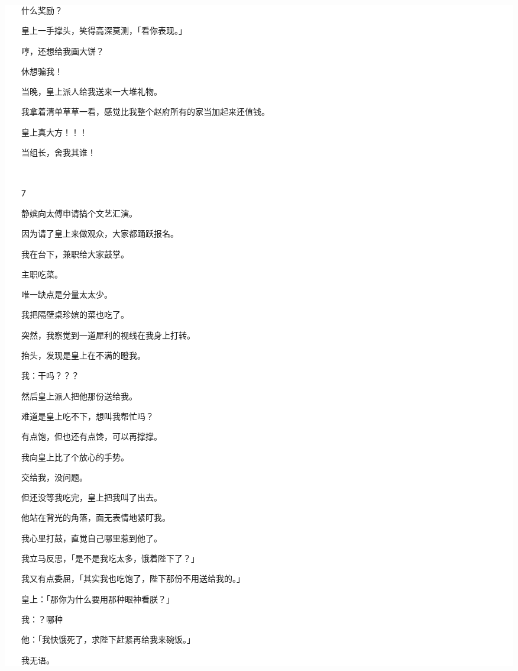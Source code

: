 &emsp;&emsp;什么奖励？  
  
&emsp;&emsp;皇上一手撑头，笑得高深莫测，「看你表现。」  
  
&emsp;&emsp;哼，还想给我画大饼？  
  
&emsp;&emsp;休想骗我！  
  
&emsp;&emsp;当晚，皇上派人给我送来一大堆礼物。  
  
&emsp;&emsp;我拿着清单草草一看，感觉比我整个赵府所有的家当加起来还值钱。  
  
&emsp;&emsp;皇上真大方！！！  
  
&emsp;&emsp;当组长，舍我其谁！  
  
&emsp;&emsp;   
  
&emsp;&emsp;7  
  
&emsp;&emsp;静嫔向太傅申请搞个文艺汇演。  
  
&emsp;&emsp;因为请了皇上来做观众，大家都踊跃报名。  
  
&emsp;&emsp;我在台下，兼职给大家鼓掌。  
  
&emsp;&emsp;主职吃菜。  
  
&emsp;&emsp;唯一缺点是分量太太少。  
  
&emsp;&emsp;我把隔壁桌珍嫔的菜也吃了。  
  
&emsp;&emsp;突然，我察觉到一道犀利的视线在我身上打转。  
  
&emsp;&emsp;抬头，发现是皇上在不满的瞪我。  
  
&emsp;&emsp;我：干吗？？？  
  
&emsp;&emsp;然后皇上派人把他那份送给我。  
  
&emsp;&emsp;难道是皇上吃不下，想叫我帮忙吗？  
  
&emsp;&emsp;有点饱，但也还有点馋，可以再撑撑。  
  
&emsp;&emsp;我向皇上比了个放心的手势。  
  
&emsp;&emsp;交给我，没问题。  
  
&emsp;&emsp;但还没等我吃完，皇上把我叫了出去。  
  
&emsp;&emsp;他站在背光的角落，面无表情地紧盯我。  
  
&emsp;&emsp;我心里打鼓，直觉自己哪里惹到他了。  
  
&emsp;&emsp;我立马反思，「是不是我吃太多，饿着陛下了？」  
  
&emsp;&emsp;我又有点委屈，「其实我也吃饱了，陛下那份不用送给我的。」  
  
&emsp;&emsp;皇上：「那你为什么要用那种眼神看朕？」  
  
&emsp;&emsp;我：？哪种  
  
&emsp;&emsp;他：「我快饿死了，求陛下赶紧再给我来碗饭。」  
  
&emsp;&emsp;我无语。  
  